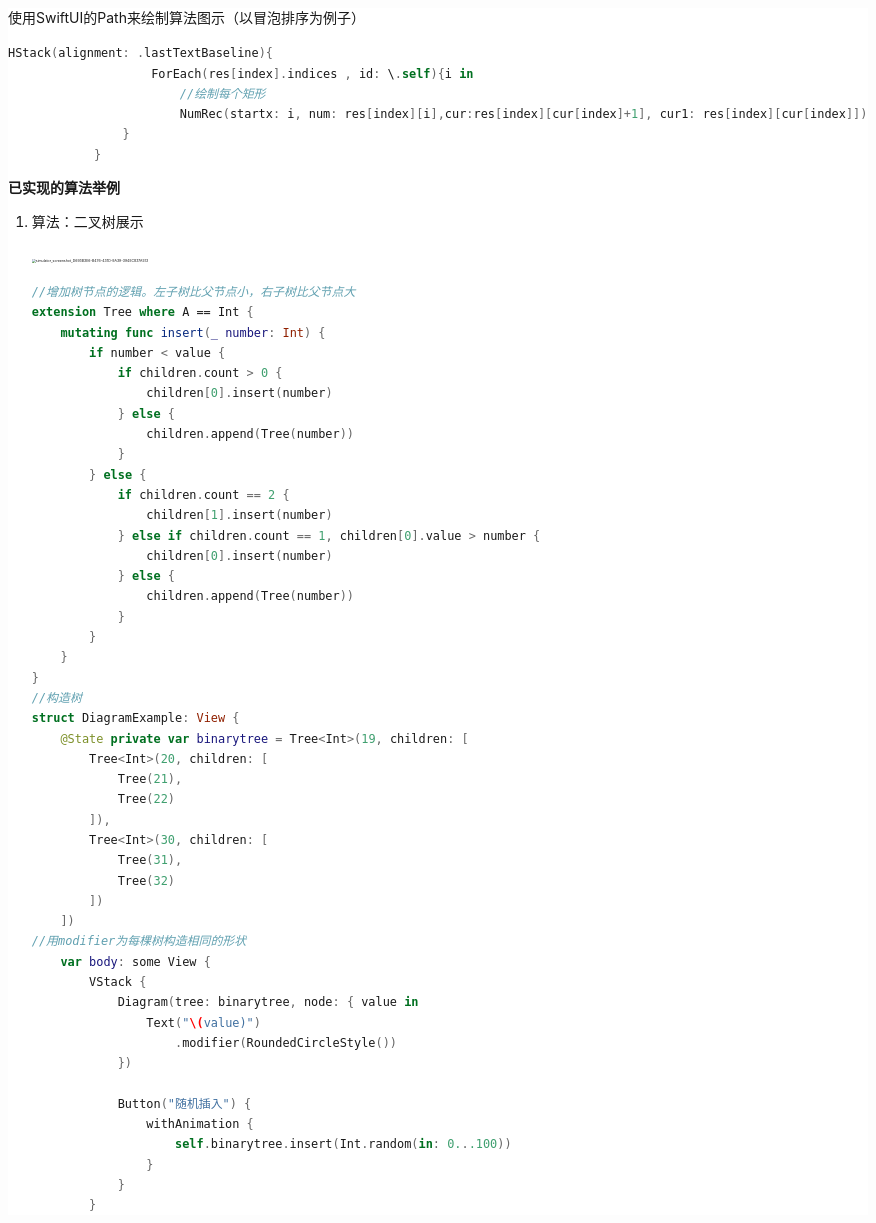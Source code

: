 使用SwiftUI的Path来绘制算法图示（以冒泡排序为例子）

```swift
HStack(alignment: .lastTextBaseline){
                    ForEach(res[index].indices , id: \.self){i in
                        //绘制每个矩形
                        NumRec(startx: i, num: res[index][i],cur:res[index][cur[index]+1], cur1: res[index][cur[index]])
                }
            }
```

**已实现的算法举例**

1. 算法：二叉树展示

   <img src="/Users/admin/Library/Application Support/typora-user-images/simulator_screenshot_D693B3E6-B476-431D-9A39-394EC837A513.png" alt="simulator_screenshot_D693B3E6-B476-431D-9A39-394EC837A513" style="zoom:25%;" />

   ```swift
   //增加树节点的逻辑。左子树比父节点小，右子树比父节点大
   extension Tree where A == Int {
       mutating func insert(_ number: Int) {
           if number < value {
               if children.count > 0 {
                   children[0].insert(number)
               } else {
                   children.append(Tree(number))
               }
           } else {
               if children.count == 2 {
                   children[1].insert(number)
               } else if children.count == 1, children[0].value > number {
                   children[0].insert(number)
               } else {
                   children.append(Tree(number))
               }
           }
       }
   }
   //构造树
   struct DiagramExample: View {
       @State private var binarytree = Tree<Int>(19, children: [
           Tree<Int>(20, children: [
               Tree(21),
               Tree(22)
           ]),
           Tree<Int>(30, children: [
               Tree(31),
               Tree(32)
           ])
       ])
   //用modifier为每棵树构造相同的形状
       var body: some View {
           VStack {
               Diagram(tree: binarytree, node: { value in
                   Text("\(value)")
                       .modifier(RoundedCircleStyle())
               })
               
               Button("随机插入") {
                   withAnimation {
                       self.binarytree.insert(Int.random(in: 0...100))
                   }
               }
           }
   
   ```